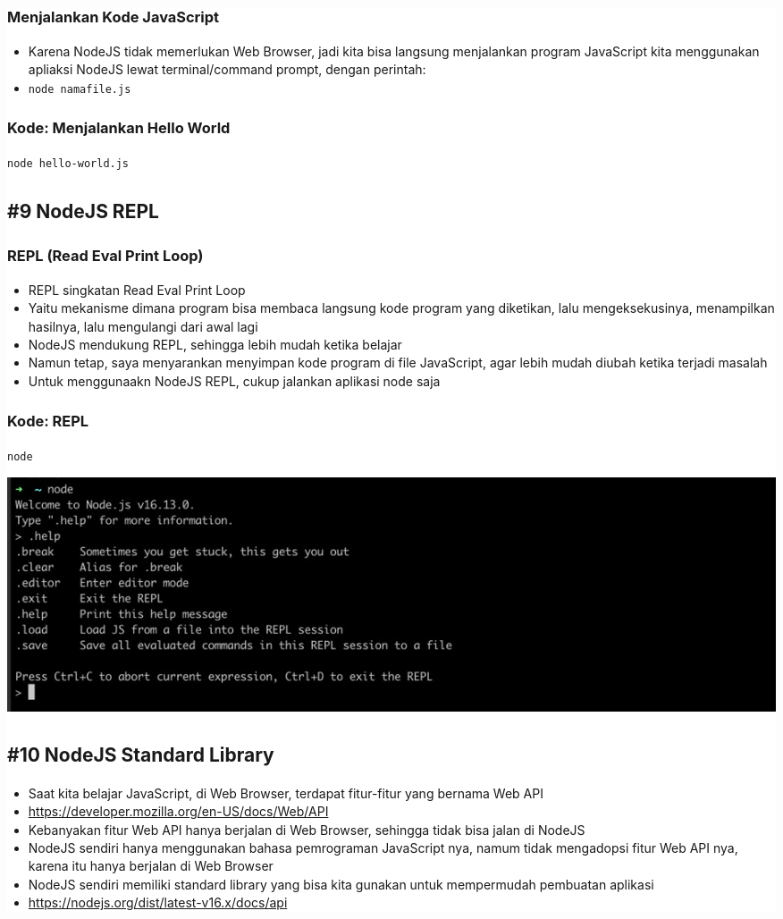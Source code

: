 ### Menjalankan Kode JavaScript

- Karena NodeJS tidak memerlukan Web Browser, jadi kita bisa langsung menjalankan program JavaScript kita menggunakan apliaksi NodeJS lewat terminal/command prompt, dengan perintah:
- `node namafile.js`

### Kode: Menjalankan Hello World

```bash
node hello-world.js
```

## #9 NodeJS REPL

### REPL (Read Eval Print Loop)

- REPL singkatan Read Eval Print Loop
- Yaitu mekanisme dimana program bisa membaca langsung kode program yang diketikan, lalu mengeksekusinya, menampilkan hasilnya, lalu mengulangi dari awal lagi
- NodeJS mendukung REPL, sehingga lebih mudah ketika belajar
- Namun tetap, saya menyarankan menyimpan kode program di file JavaScript, agar lebih mudah diubah ketika terjadi masalah
- Untuk menggunaakn NodeJS REPL, cukup jalankan aplikasi node saja

### Kode: REPL

```bash
node
```

![Kode: REPL](./images/nodejs-dasar-09.jpg)

## #10 NodeJS Standard Library

- Saat kita belajar JavaScript, di Web Browser, terdapat fitur-fitur yang bernama Web API
- <https://developer.mozilla.org/en-US/docs/Web/API>
- Kebanyakan fitur Web API hanya berjalan di Web Browser, sehingga tidak bisa jalan di NodeJS
- NodeJS sendiri hanya menggunakan bahasa pemrograman JavaScript nya, namum tidak mengadopsi fitur Web API nya, karena itu hanya berjalan di Web Browser
- NodeJS sendiri memiliki standard library yang bisa kita gunakan untuk mempermudah pembuatan aplikasi
- <https://nodejs.org/dist/latest-v16.x/docs/api>
